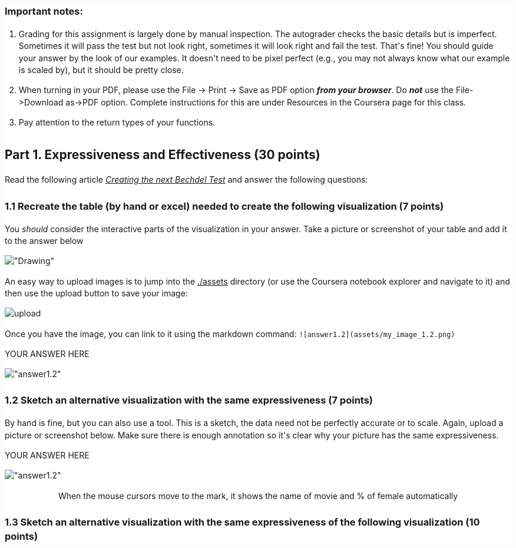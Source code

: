     
### Important notes:
1) Grading for this assignment is largely done by manual inspection. The autograder checks the basic details but is imperfect. Sometimes it will pass the test but not look right, sometimes it will look right and fail the test. That's fine! You should guide your answer by the look of our examples. It doesn't need to be pixel perfect (e.g., you may not always know what our example is scaled by), but it should be pretty close.

2) When turning in your PDF, please use the File -> Print -> Save as PDF option ***from your browser***. Do ***not*** use the File->Download as->PDF option. Complete instructions for this are under Resources in the Coursera page for this class.

3) Pay attention to the return types of your functions. 

## Part 1. Expressiveness and Effectiveness (30 points)
Read the following article [*Creating the next Bechdel Test*](https://projects.fivethirtyeight.com/next-bechdel/) and answer the following questions:

### 1.1 Recreate the table (by hand or excel) needed to create the following visualization (7 points)

You *should* consider the interactive parts of the visualization in your answer. Take a picture or screenshot of your table and add it to the answer below

!["Drawing"](https://github.com/alisongh/MADS/blob/3397f734fb072aaf9e684e4177014b29771da900/SIADS%20522/Assignment%202/assets/article_1.png?raw=true)


An easy way to upload images is to jump into the [./assets](./assets) directory (or use the Coursera notebook explorer and navigate to it) and then use the upload button to save your image:

![upload](https://github.com/alisongh/MADS/blob/3397f734fb072aaf9e684e4177014b29771da900/SIADS%20522/Assignment%202/assets/upload.png?raw=true)

Once you have the image, you can link to it using the markdown command: `![answer1.2](assets/my_image_1.2.png)`

YOUR ANSWER HERE

!["answer1.2"](https://github.com/alisongh/MADS/blob/3397f734fb072aaf9e684e4177014b29771da900/SIADS%20522/Assignment%202/assets/my_image_1.2.png?raw=true)

### 1.2 Sketch an alternative visualization with the same expressiveness (7 points)
By hand is fine, but you can also use a tool. This is a sketch, the data need not be perfectly accurate or to scale. Again, upload a picture or screenshot below. Make sure there is enough annotation so it's clear why your picture has the same expressiveness.

YOUR ANSWER HERE

!["answer1.2"](https://github.com/alisongh/MADS/blob/3397f734fb072aaf9e684e4177014b29771da900/SIADS%20522/Assignment%202/assets/my_image_1.2_1.png?raw=true)


<p style="text-align: center;">When the mouse cursors move to the mark, it shows the name of movie and % of female automatically </p>

### 1.3 Sketch an alternative visualization with the same expressiveness of the following visualization (10 points)
